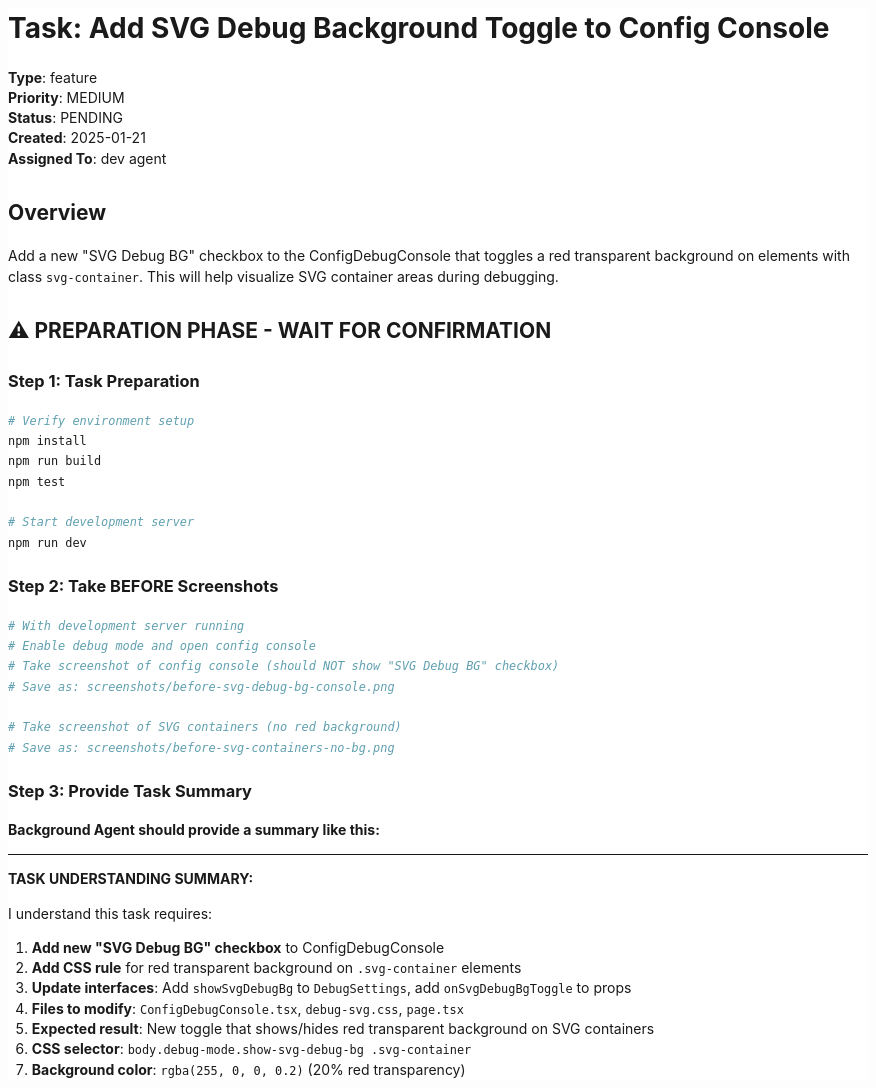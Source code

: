 # Task: Add SVG Debug Background Toggle to Config Console
**Type**: feature  
**Priority**: MEDIUM  
**Status**: PENDING  
**Created**: 2025-01-21  
**Assigned To**: dev agent  
## Overview
Add a new "SVG Debug BG" checkbox to the ConfigDebugConsole that toggles a red transparent background on elements with class `svg-container`. This will help visualize SVG container areas during debugging.

## ⚠️ PREPARATION PHASE - WAIT FOR CONFIRMATION

### Step 1: Task Preparation
```bash
# Verify environment setup
npm install
npm run build
npm test

# Start development server
npm run dev
```

### Step 2: Take BEFORE Screenshots
```bash
# With development server running
# Enable debug mode and open config console
# Take screenshot of config console (should NOT show "SVG Debug BG" checkbox)
# Save as: screenshots/before-svg-debug-bg-console.png

# Take screenshot of SVG containers (no red background)
# Save as: screenshots/before-svg-containers-no-bg.png
```

### Step 3: Provide Task Summary
**Background Agent should provide a summary like this:**

---
**TASK UNDERSTANDING SUMMARY:**

I understand this task requires:
1. **Add new "SVG Debug BG" checkbox** to ConfigDebugConsole
2. **Add CSS rule** for red transparent background on `.svg-container` elements
3. **Update interfaces**: Add `showSvgDebugBg` to `DebugSettings`, add `onSvgDebugBgToggle` to props
4. **Files to modify**: `ConfigDebugConsole.tsx`, `debug-svg.css`, `page.tsx`
5. **Expected result**: New toggle that shows/hides red transparent background on SVG containers
6. **CSS selector**: `body.debug-mode.show-svg-debug-bg .svg-container`
7. **Background color**: `rgba(255, 0, 0, 0.2)` (20% red transparency)
